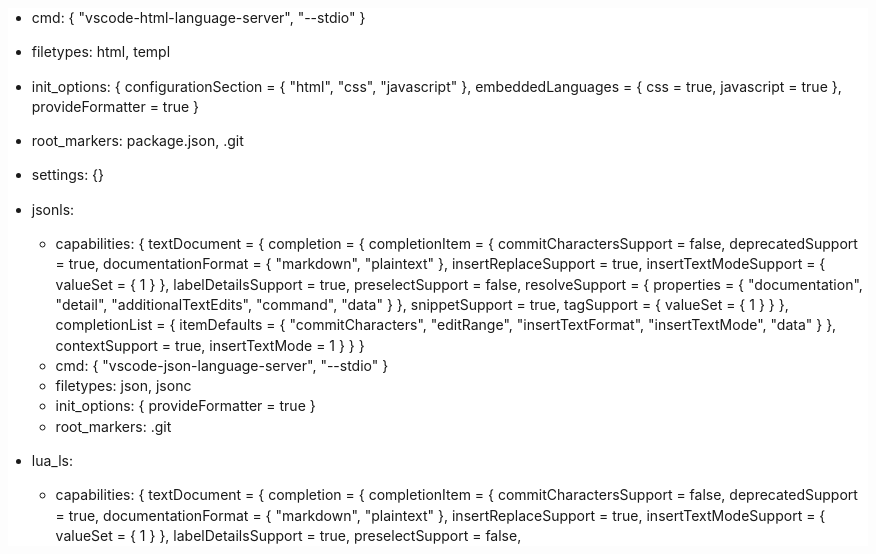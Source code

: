   - cmd: { "vscode-html-language-server", "--stdio" }
  - filetypes: html, templ
  - init_options: {
      configurationSection = { "html", "css", "javascript" },
      embeddedLanguages = {
        css = true,
        javascript = true
      },
      provideFormatter = true
    }
  - root_markers: package.json, .git
  - settings: {}

- jsonls:
  - capabilities: {
      textDocument = {
        completion = {
          completionItem = {
            commitCharactersSupport = false,
            deprecatedSupport = true,
            documentationFormat = { "markdown", "plaintext" },
            insertReplaceSupport = true,
            insertTextModeSupport = {
              valueSet = { 1 }
            },
            labelDetailsSupport = true,
            preselectSupport = false,
            resolveSupport = {
              properties = { "documentation", "detail", "additionalTextEdits", "command", "data" }
            },
            snippetSupport = true,
            tagSupport = {
              valueSet = { 1 }
            }
          },
          completionList = {
            itemDefaults = { "commitCharacters", "editRange", "insertTextFormat", "insertTextMode", "data" }
          },
          contextSupport = true,
          insertTextMode = 1
        }
      }
    }
  - cmd: { "vscode-json-language-server", "--stdio" }
  - filetypes: json, jsonc
  - init_options: {
      provideFormatter = true
    }
  - root_markers: .git

- lua_ls:
  - capabilities: {
      textDocument = {
        completion = {
          completionItem = {
            commitCharactersSupport = false,
            deprecatedSupport = true,
            documentationFormat = { "markdown", "plaintext" },
            insertReplaceSupport = true,
            insertTextModeSupport = {
              valueSet = { 1 }
            },
            labelDetailsSupport = true,
            preselectSupport = false,